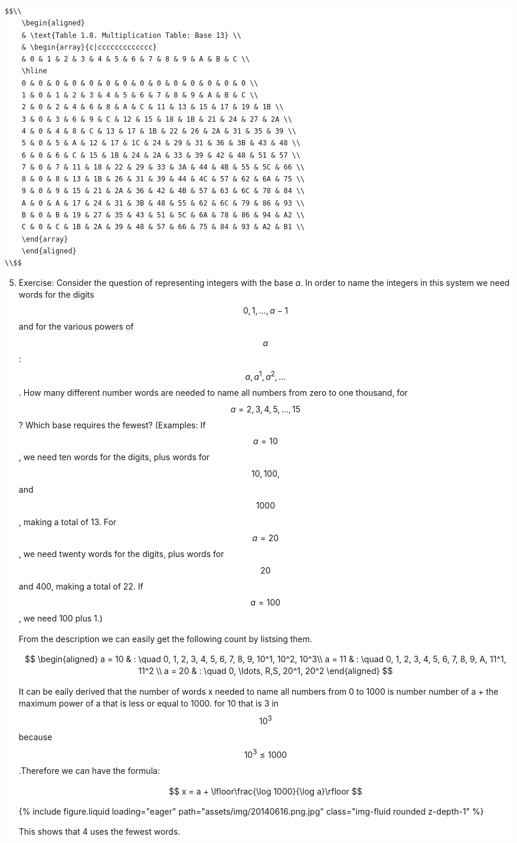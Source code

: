 
    $$\\
        \begin{aligned} 
        & \text{Table 1.8. Multiplication Table: Base 13} \\
        & \begin{array}{c|ccccccccccccc}
        & 0 & 1 & 2 & 3 & 4 & 5 & 6 & 7 & 8 & 9 & A & B & C \\
        \hline
        0 & 0 & 0 & 0 & 0 & 0 & 0 & 0 & 0 & 0 & 0 & 0 & 0 & 0 \\
        1 & 0 & 1 & 2 & 3 & 4 & 5 & 6 & 7 & 8 & 9 & A & B & C \\
        2 & 0 & 2 & 4 & 6 & 8 & A & C & 11 & 13 & 15 & 17 & 19 & 1B \\
        3 & 0 & 3 & 6 & 9 & C & 12 & 15 & 18 & 1B & 21 & 24 & 27 & 2A \\
        4 & 0 & 4 & 8 & C & 13 & 17 & 1B & 22 & 26 & 2A & 31 & 35 & 39 \\
        5 & 0 & 5 & A & 12 & 17 & 1C & 24 & 29 & 31 & 36 & 3B & 43 & 48 \\
        6 & 0 & 6 & C & 15 & 1B & 24 & 2A & 33 & 39 & 42 & 48 & 51 & 57 \\
        7 & 0 & 7 & 11 & 18 & 22 & 29 & 33 & 3A & 44 & 4B & 55 & 5C & 66 \\
        8 & 0 & 8 & 13 & 1B & 26 & 31 & 39 & 44 & 4C & 57 & 62 & 6A & 75 \\
        9 & 0 & 9 & 15 & 21 & 2A & 36 & 42 & 4B & 57 & 63 & 6C & 78 & 84 \\
        A & 0 & A & 17 & 24 & 31 & 3B & 48 & 55 & 62 & 6C & 79 & 86 & 93 \\
        B & 0 & B & 19 & 27 & 35 & 43 & 51 & 5C & 6A & 78 & 86 & 94 & A2 \\
        C & 0 & C & 1B & 2A & 39 & 48 & 57 & 66 & 75 & 84 & 93 & A2 & B1 \\
        \end{array}
        \end{aligned}
    \\$$

5. Exercise: Consider the question of representing integers with the base $a$. In order to name the integers in this system we need words for the digits $$0, 1, \ldots, a - 1$$ and for the various powers of $$a$$: $$a, a^1, a^2, \ldots$$. How many different number words are needed to name all numbers from zero to one thousand, for $$a = 2, 3, 4, 5, \ldots, 15$$? Which base requires the fewest? (Examples: If $$a = 10$$, we need ten words for the digits, plus words for $$10, 100,$$ and $$1000$$, making a total of 13. For $$a = 20$$, we need twenty words for the digits, plus words for $$20$$ and $400$, making a total of 22. If $$a = 100$$, we need 100 plus 1.)
    
    From the description we can easily get the following count by listsing them.

    $$
        \begin{aligned}
        a = 10 & : \quad 0, 1, 2, 3, 4, 5, 6, 7, 8, 9, 10^1,  10^2, 10^3\\
        a = 11 & : \quad 0, 1, 2, 3, 4, 5, 6, 7, 8, 9, A, 11^1, 11^2 \\
        a = 20 & : \quad 0, \ldots, R,S, 20^1, 20^2
        \end{aligned}
    $$

    It can be eaily derived that the number of words x needed to name all numbers from 0 to 1000 is number number of a + the maximum power of a that is less or equal to 1000. for 10 that is 3 in $$10^3$$ because $$10^3\leq1000$$.Therefore we can have the formula: 

    $$
        x = a + \lfloor\frac{\log 1000}{\log a}\rfloor
    $$


    {% include figure.liquid loading="eager" path="assets/img/20140616.png.jpg" class="img-fluid rounded z-depth-1" %}


    This shows that 4 uses the fewest words.
